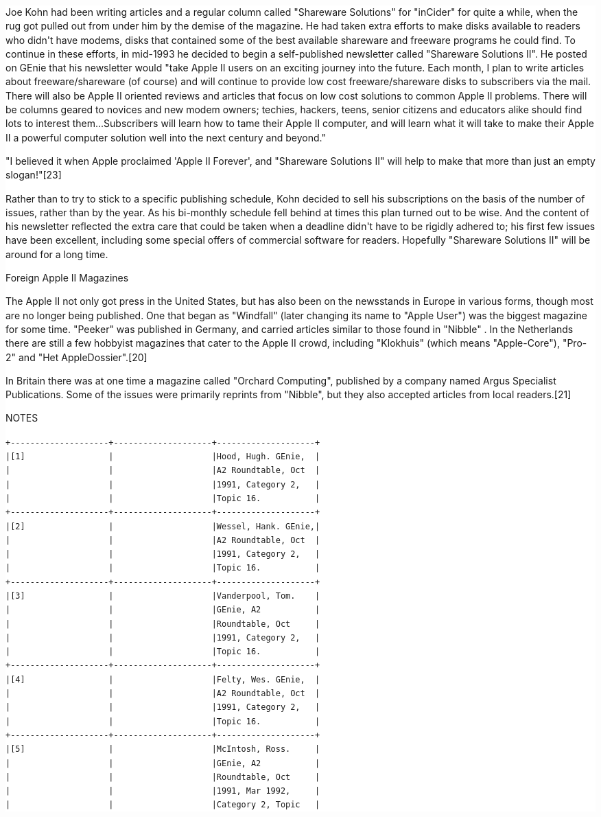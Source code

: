 Joe Kohn had been writing articles and a regular column called "Shareware Solutions" for "inCider" for quite a while, when the rug got pulled out from under him by the demise of the magazine. He had taken extra efforts to make disks available to readers who didn't have modems, disks that contained some of the best available shareware and freeware programs he could find. To continue in these efforts, in mid-1993 he decided to begin a self-published newsletter called "Shareware Solutions II". He posted on GEnie that his newsletter would "take Apple II users on an exciting journey into the future. Each month, I plan to write articles about freeware/shareware (of course) and will continue to provide low cost freeware/shareware disks to subscribers via the mail. There will also be Apple II oriented reviews and articles that focus on low cost solutions to common Apple II problems. There will be columns geared to novices and new modem owners; techies, hackers, teens, senior citizens and educators alike should find lots to interest them...Subscribers will learn how to tame their Apple II computer, and will learn what it will take to make their Apple II a powerful computer solution well into the next century and beyond."

"I believed it when Apple proclaimed 'Apple II Forever', and "Shareware Solutions II" will help to make that more than just an empty slogan!"[23]

Rather than to try to stick to a specific publishing schedule, Kohn decided to sell his subscriptions on the basis of the number of issues, rather than by the year. As his bi-monthly schedule fell behind at times this plan turned out to be wise. And the content of his newsletter reflected the extra care that could be taken when a deadline didn't have to be rigidly adhered to; his first few issues have been excellent, including some special offers of commercial software for readers. Hopefully "Shareware Solutions II" will be around for a long time.

Foreign Apple II Magazines

The Apple II not only got press in the United States, but has also been on the newsstands in Europe in various forms, though most are no longer being published. One that began as "Windfall" (later changing its name to "Apple User") was the biggest magazine for some time. "Peeker" was published in Germany, and carried articles similar to those found in "Nibble" . In the Netherlands there are still a few hobbyist magazines that cater to the Apple II crowd, including "Klokhuis" (which means "Apple-Core"), "Pro-2" and "Het AppleDossier".[20]

In Britain there was at one time a magazine called "Orchard Computing", published by a company named Argus Specialist Publications. Some of the issues were primarily reprints from "Nibble", but they also accepted articles from local readers.[21]

NOTES

```Table
+--------------------+--------------------+--------------------+
|[1]                 |                    |Hood, Hugh. GEnie,  |
|                    |                    |A2 Roundtable, Oct  |
|                    |                    |1991, Category 2,   |
|                    |                    |Topic 16.           |
+--------------------+--------------------+--------------------+
|[2]                 |                    |Wessel, Hank. GEnie,|
|                    |                    |A2 Roundtable, Oct  |
|                    |                    |1991, Category 2,   |
|                    |                    |Topic 16.           |
+--------------------+--------------------+--------------------+
|[3]                 |                    |Vanderpool, Tom.    |
|                    |                    |GEnie, A2           |
|                    |                    |Roundtable, Oct     |
|                    |                    |1991, Category 2,   |
|                    |                    |Topic 16.           |
+--------------------+--------------------+--------------------+
|[4]                 |                    |Felty, Wes. GEnie,  |
|                    |                    |A2 Roundtable, Oct  |
|                    |                    |1991, Category 2,   |
|                    |                    |Topic 16.           |
+--------------------+--------------------+--------------------+
|[5]                 |                    |McIntosh, Ross.     |
|                    |                    |GEnie, A2           |
|                    |                    |Roundtable, Oct     |
|                    |                    |1991, Mar 1992,     |
|                    |                    |Category 2, Topic   |
```